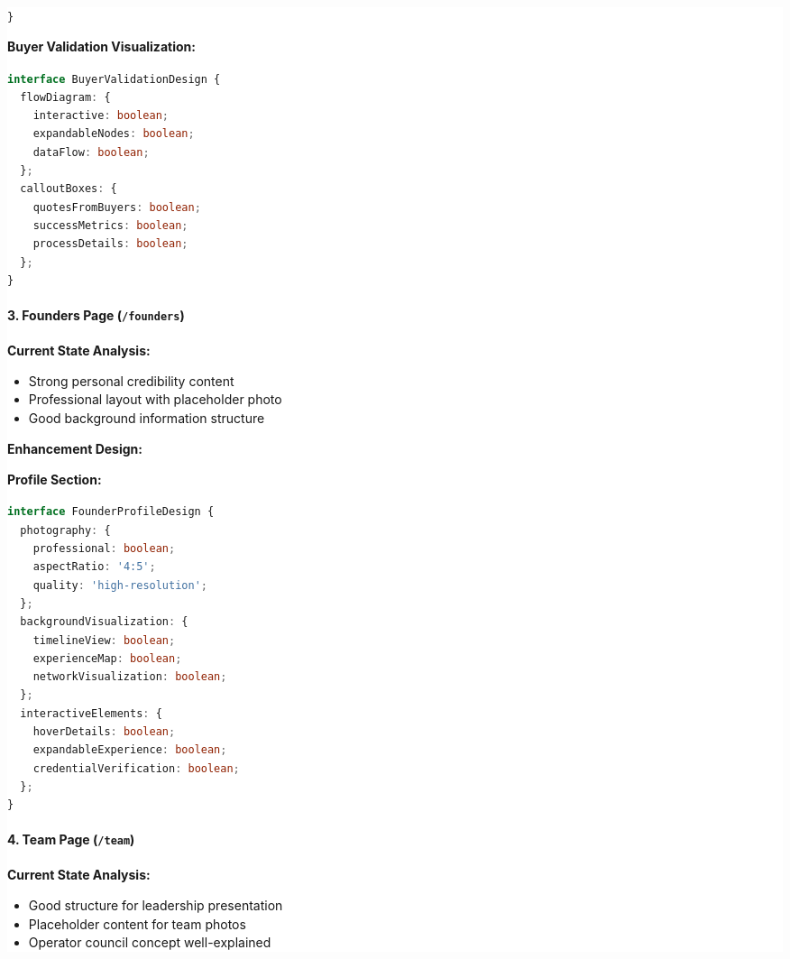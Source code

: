 ```typescript
}
```

**Buyer Validation Visualization:**
```typescript
interface BuyerValidationDesign {
  flowDiagram: {
    interactive: boolean;
    expandableNodes: boolean;
    dataFlow: boolean;
  };
  calloutBoxes: {
    quotesFromBuyers: boolean;
    successMetrics: boolean;
    processDetails: boolean;
  };
}
```

#### 3. Founders Page (`/founders`)

**Current State Analysis:**
- Strong personal credibility content
- Professional layout with placeholder photo
- Good background information structure

**Enhancement Design:**

**Profile Section:**
```typescript
interface FounderProfileDesign {
  photography: {
    professional: boolean;
    aspectRatio: '4:5';
    quality: 'high-resolution';
  };
  backgroundVisualization: {
    timelineView: boolean;
    experienceMap: boolean;
    networkVisualization: boolean;
  };
  interactiveElements: {
    hoverDetails: boolean;
    expandableExperience: boolean;
    credentialVerification: boolean;
  };
}
```

#### 4. Team Page (`/team`)

**Current State Analysis:**
- Good structure for leadership presentation
- Placeholder content for team photos
- Operator council concept well-explained
